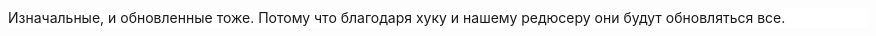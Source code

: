 Изначальные, и обновленные тоже. Потому что благодаря хуку и нашему редюсеру они будут обновляться все.
